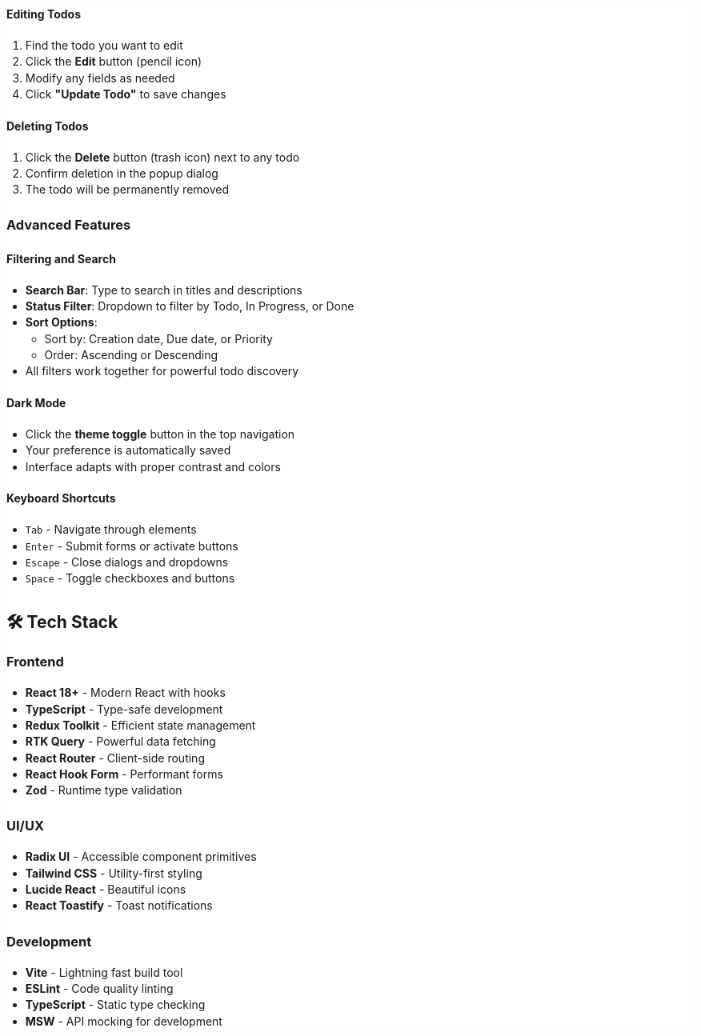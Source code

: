 #### Editing Todos
1. Find the todo you want to edit
2. Click the **Edit** button (pencil icon)
3. Modify any fields as needed
4. Click **"Update Todo"** to save changes

#### Deleting Todos
1. Click the **Delete** button (trash icon) next to any todo
2. Confirm deletion in the popup dialog
3. The todo will be permanently removed

### Advanced Features

#### Filtering and Search
- **Search Bar**: Type to search in titles and descriptions
- **Status Filter**: Dropdown to filter by Todo, In Progress, or Done
- **Sort Options**: 
  - Sort by: Creation date, Due date, or Priority
  - Order: Ascending or Descending
- All filters work together for powerful todo discovery

#### Dark Mode
- Click the **theme toggle** button in the top navigation
- Your preference is automatically saved
- Interface adapts with proper contrast and colors

#### Keyboard Shortcuts
- `Tab` - Navigate through elements
- `Enter` - Submit forms or activate buttons
- `Escape` - Close dialogs and dropdowns
- `Space` - Toggle checkboxes and buttons

## 🛠️ Tech Stack

### Frontend
- **React 18+** - Modern React with hooks
- **TypeScript** - Type-safe development
- **Redux Toolkit** - Efficient state management
- **RTK Query** - Powerful data fetching
- **React Router** - Client-side routing
- **React Hook Form** - Performant forms
- **Zod** - Runtime type validation

### UI/UX
- **Radix UI** - Accessible component primitives
- **Tailwind CSS** - Utility-first styling
- **Lucide React** - Beautiful icons
- **React Toastify** - Toast notifications

### Development
- **Vite** - Lightning fast build tool
- **ESLint** - Code quality linting
- **TypeScript** - Static type checking
- **MSW** - API mocking for development
